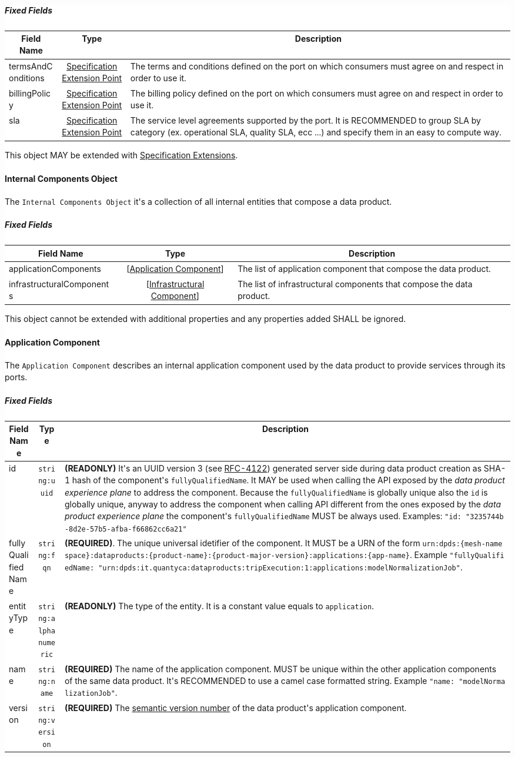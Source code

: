 ##### Fixed Fields

Field Name | Type | Description
---|:---:|---
<a name="contractsTermsAndConditions"></a>termsAndConditions | [Specification Extension Point](#specificationExtensionPoint) | The terms and conditions defined on the port on which consumers must agree on and respect in order to use it.
<a name="contractsBillingPolicy"></a>billingPolicy | [Specification Extension Point](#specificationExtensionPoint) | The billing policy defined on the port on which consumers must agree on and respect in order to use it.
<a name="contractsSla"></a>sla | [Specification Extension Point](#specificationExtensionPoint) | The service level agreements supported by the port. It is RECOMMENDED to group SLA by category (ex. operational SLA, quality SLA, ecc ...) and specify them in an easy to compute way.

This object MAY be extended with [Specification Extensions](#specificationExtensions).


#### <a name="internalComponentsObject"></a>Internal Components Object

The `Internal Components Object` it's a collection of all internal entities that compose a data product.

##### Fixed Fields

Field Name | Type | Description
---|:---:|---
<a name="internalApplicationComponents"></a>applicationComponents | \[[Application Component](#applicationComponent)\] | The list of application component that compose the data product.
<a name="internalInfrastructuralComponents"></a>infrastructuralComponents | \[[Infrastructural Component](#infrastructuralComponent)\] | The list of infrastructural components that compose the data product.

This object cannot be extended with additional properties and any properties added SHALL be ignored.

#### <a name="applicationComponent"></a>Application Component

The `Application Component` describes an internal application component used by the data product to provide services through its ports.

##### Fixed Fields

Field Name | Type | Description
---|:---:|---
<a name="appId"></a>id | `string:uuid` | **(READONLY)** It's an UUID version 3 (see [RFC-4122](https://www.rfc-editor.org/rfc/rfc4122.html#section-4.3)) generated server side during data product creation as SHA-1 hash of the component's `fullyQualifiedName`. It MAY be used  when calling the API exposed by the *data product experience plane* to address the component. Because the `fullyQualifiedName` is globally unique also the `id` is globally unique, anyway to address the component when calling API different from the ones exposed by the *data product experience plane* the component's `fullyQualifiedName` MUST be always used. Examples: `"id: "3235744b-8d2e-57b5-afba-f66862cc6a21"`
<a name="appFullyQualifiedName"></a>fullyQualifiedName | `string:fqn` | **(REQUIRED)**. The unique universal idetifier of the component. It MUST be a URN of the form `urn:dpds:{mesh-namespace}:dataproducts:{product-name}:{product-major-version}:applications:{app-name}`. Example `"fullyQualifiedName: "urn:dpds:it.quantyca:dataproducts:tripExecution:1:applications:modelNormalizationJob"`.
<a name="appEntityType"></a>entityType | `string:alphanumeric` | **(READONLY)** The type of the entity. It is a constant value equals to `application`.
<a name="appName"></a>name | `string:name` | **(REQUIRED)** The name of the application component. MUST be unique within the other application components of the same data product. It's RECOMMENDED to use a camel case formatted string. Example `"name: "modelNormalizationJob"`.
<a name="appVersion"></a>version | `string:version` | **(REQUIRED)** The [semantic version number](https://semver.org/spec/v2.0.0.html) of the data product's application component. 